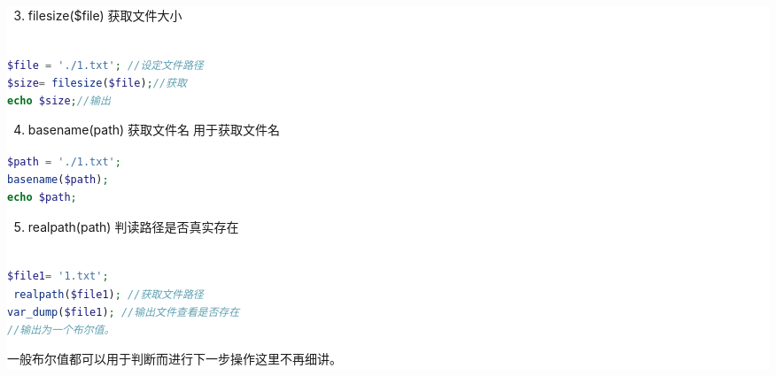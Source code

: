 

3.  filesize($file)             获取文件大小

```php

$file = './1.txt'; //设定文件路径
$size= filesize($file);//获取
echo $size;//输出
```

4. basename(path)    获取文件名
用于获取文件名

```php
$path = './1.txt';
basename($path);
echo $path;
```

5.  realpath(path)  判读路径是否真实存在

```php

$file1= '1.txt';
 realpath($file1); //获取文件路径
var_dump($file1); //输出文件查看是否存在
//输出为一个布尔值。
```
一般布尔值都可以用于判断而进行下一步操作这里不再细讲。



